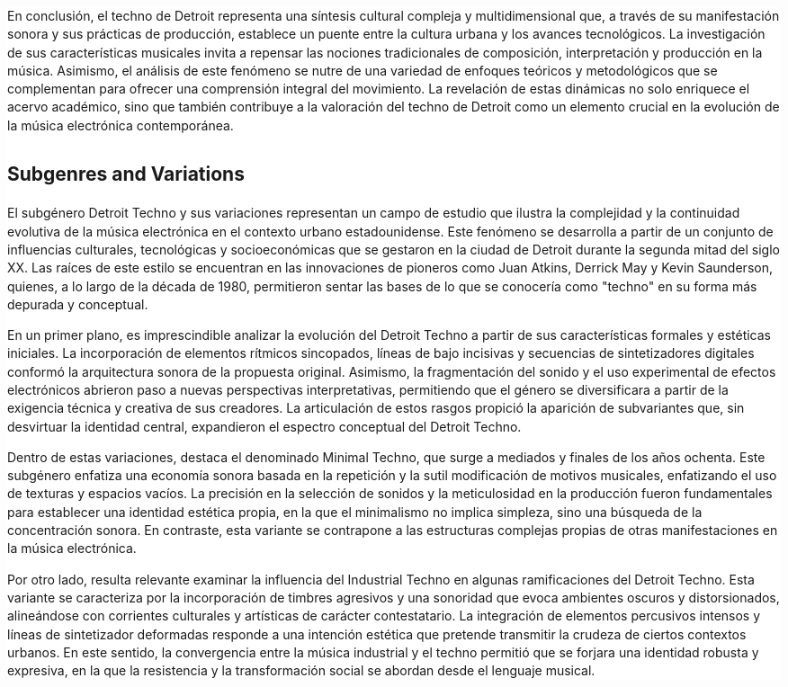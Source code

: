 En conclusión, el techno de Detroit representa una síntesis cultural compleja y multidimensional
que, a través de su manifestación sonora y sus prácticas de producción, establece un puente entre la
cultura urbana y los avances tecnológicos. La investigación de sus características musicales invita
a repensar las nociones tradicionales de composición, interpretación y producción en la música.
Asimismo, el análisis de este fenómeno se nutre de una variedad de enfoques teóricos y metodológicos
que se complementan para ofrecer una comprensión integral del movimiento. La revelación de estas
dinámicas no solo enriquece el acervo académico, sino que también contribuye a la valoración del
techno de Detroit como un elemento crucial en la evolución de la música electrónica contemporánea.

## Subgenres and Variations

El subgénero Detroit Techno y sus variaciones representan un campo de estudio que ilustra la
complejidad y la continuidad evolutiva de la música electrónica en el contexto urbano
estadounidense. Este fenómeno se desarrolla a partir de un conjunto de influencias culturales,
tecnológicas y socioeconómicas que se gestaron en la ciudad de Detroit durante la segunda mitad del
siglo XX. Las raíces de este estilo se encuentran en las innovaciones de pioneros como Juan Atkins,
Derrick May y Kevin Saunderson, quienes, a lo largo de la década de 1980, permitieron sentar las
bases de lo que se conocería como "techno" en su forma más depurada y conceptual.

En un primer plano, es imprescindible analizar la evolución del Detroit Techno a partir de sus
características formales y estéticas iniciales. La incorporación de elementos rítmicos sincopados,
líneas de bajo incisivas y secuencias de sintetizadores digitales conformó la arquitectura sonora de
la propuesta original. Asimismo, la fragmentación del sonido y el uso experimental de efectos
electrónicos abrieron paso a nuevas perspectivas interpretativas, permitiendo que el género se
diversificara a partir de la exigencia técnica y creativa de sus creadores. La articulación de estos
rasgos propició la aparición de subvariantes que, sin desvirtuar la identidad central, expandieron
el espectro conceptual del Detroit Techno.

Dentro de estas variaciones, destaca el denominado Minimal Techno, que surge a mediados y finales de
los años ochenta. Este subgénero enfatiza una economía sonora basada en la repetición y la sutil
modificación de motivos musicales, enfatizando el uso de texturas y espacios vacíos. La precisión en
la selección de sonidos y la meticulosidad en la producción fueron fundamentales para establecer una
identidad estética propia, en la que el minimalismo no implica simpleza, sino una búsqueda de la
concentración sonora. En contraste, esta variante se contrapone a las estructuras complejas propias
de otras manifestaciones en la música electrónica.

Por otro lado, resulta relevante examinar la influencia del Industrial Techno en algunas
ramificaciones del Detroit Techno. Esta variante se caracteriza por la incorporación de timbres
agresivos y una sonoridad que evoca ambientes oscuros y distorsionados, alineándose con corrientes
culturales y artísticas de carácter contestatario. La integración de elementos percusivos intensos y
líneas de sintetizador deformadas responde a una intención estética que pretende transmitir la
crudeza de ciertos contextos urbanos. En este sentido, la convergencia entre la música industrial y
el techno permitió que se forjara una identidad robusta y expresiva, en la que la resistencia y la
transformación social se abordan desde el lenguaje musical.
